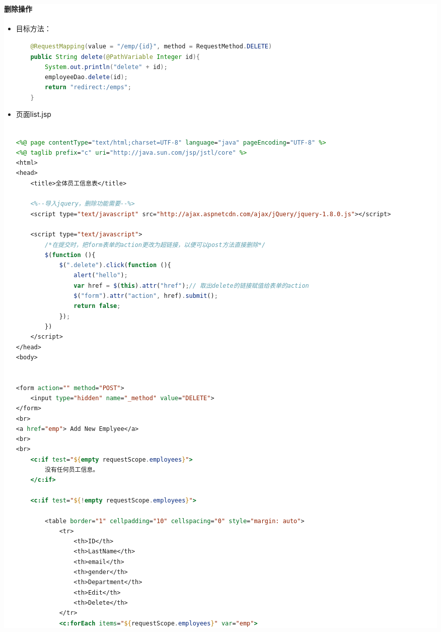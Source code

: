 #### 删除操作

- 目标方法：

  ```java
      @RequestMapping(value = "/emp/{id}", method = RequestMethod.DELETE)
      public String delete(@PathVariable Integer id){
          System.out.println("delete" + id);
          employeeDao.delete(id);
          return "redirect:/emps";
      }
  ```

- 页面list.jsp

  ```jsp
  
  <%@ page contentType="text/html;charset=UTF-8" language="java" pageEncoding="UTF-8" %>
  <%@ taglib prefix="c" uri="http://java.sun.com/jsp/jstl/core" %>
  <html>
  <head>
      <title>全体员工信息表</title>
      
      <%--导入jquery，删除功能需要--%>
      <script type="text/javascript" src="http://ajax.aspnetcdn.com/ajax/jQuery/jquery-1.8.0.js"></script>
      
      <script type="text/javascript">
          /*在提交时，把form表单的action更改为超链接，以便可以post方法直接删除*/
          $(function (){
              $(".delete").click(function (){
                  alert("hello");
                  var href = $(this).attr("href");// 取出delete的链接赋值给表单的action
                  $("form").attr("action", href).submit();
                  return false;
              });
          })
      </script>
  </head>
  <body>
  
  
  <form action="" method="POST">
      <input type="hidden" name="_method" value="DELETE">
  </form>
  <br>
  <a href="emp"> Add New Emplyee</a>
  <br>
  <br>
      <c:if test="${empty requestScope.employees}">
          没有任何员工信息。
      </c:if>
  
      <c:if test="${!empty requestScope.employees}">
  
          <table border="1" cellpadding="10" cellspacing="0" style="margin: auto">
              <tr>
                  <th>ID</th>
                  <th>LastName</th>
                  <th>email</th>
                  <th>gender</th>
                  <th>Department</th>
                  <th>Edit</th>
                  <th>Delete</th>
              </tr>
              <c:forEach items="${requestScope.employees}" var="emp">
  ```